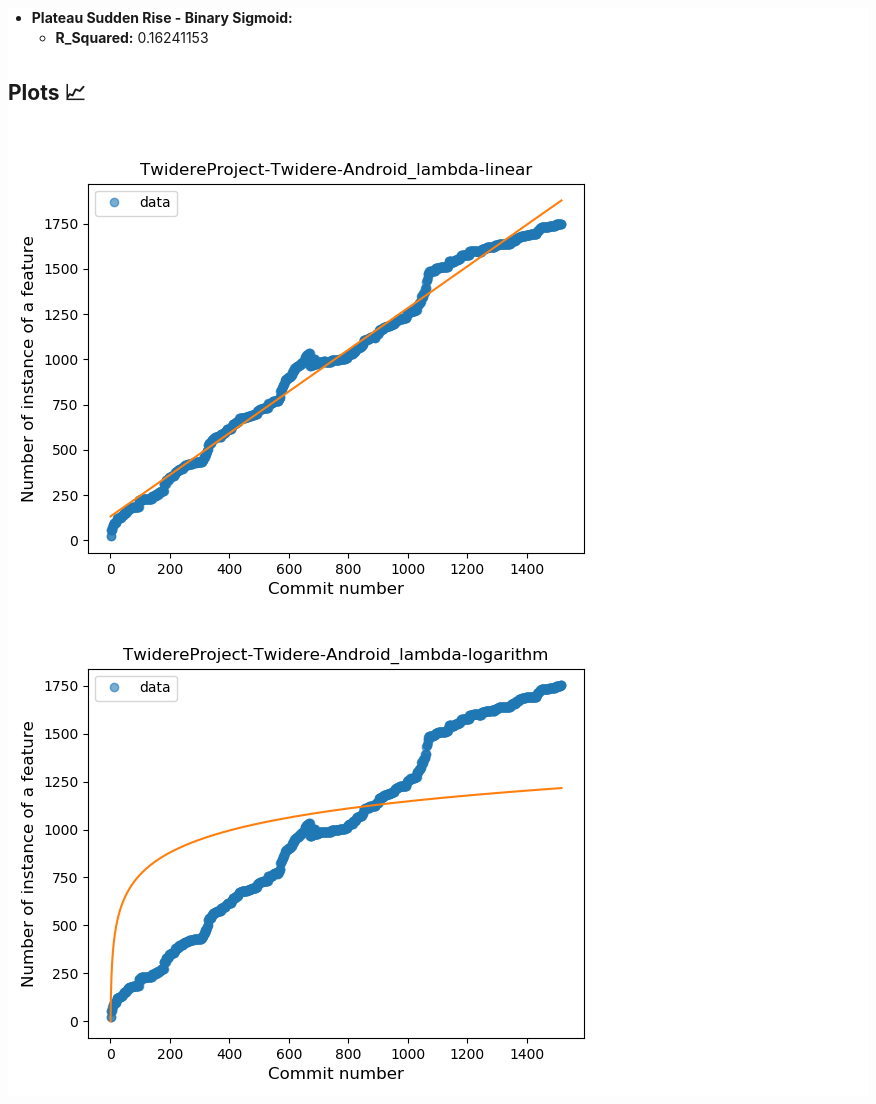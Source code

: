 * **Plateau Sudden Rise - Binary Sigmoid:** ![equation](http://latex.codecogs.com/svg.latex?%5Cfrac%7B-920.000088%7D%7B1%20&plus;%20%5Cepsilon%5E%28--93.427427%28x%20-79.617391%29%29%7D%20&plus;%201053.658316)
    * **R_Squared:** 0.16241153

**Plots** :chart_with_upwards_trend:
-----

![TwidereProject-Twidere-Android T1](../plots/TwidereProject-Twidere-Android_lambda_T1.png)
![TwidereProject-Twidere-Android T6](../plots/TwidereProject-Twidere-Android_lambda_T6.png)